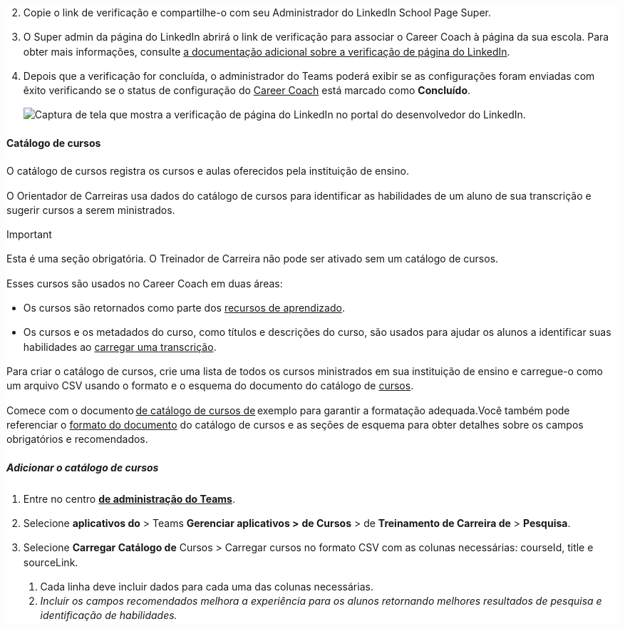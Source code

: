 2. Copie o link de verificação e compartilhe-o com seu Administrador do LinkedIn School Page Super.

3. O Super admin da página do LinkedIn abrirá o link de verificação para associar o Career Coach à página da sua escola. Para obter mais informações, consulte [a documentação adicional sobre a verificação de página do LinkedIn](https://www.linkedin.com/help/linkedin/answer/102672).

4. Depois que a verificação for concluída, o administrador do Teams poderá exibir se as configurações foram enviadas com êxito verificando se o status de configuração do [Career Coach](#configuration-status) está marcado como **Concluído**.

   ![Captura de tela que mostra a verificação de página do LinkedIn no portal do desenvolvedor do LinkedIn.](media/career-coach-linkedin-verification-updated.png)

#### <a name="course-catalog"></a>Catálogo de cursos

O catálogo de cursos registra os cursos e aulas oferecidos pela instituição de ensino.

O Orientador de Carreiras usa dados do catálogo de cursos para identificar as habilidades de um aluno de sua transcrição e sugerir cursos a serem ministrados.

> [!IMPORTANT]
> Esta é uma seção obrigatória. O Treinador de Carreira não pode ser ativado sem um catálogo de cursos.

Esses cursos são usados no Career Coach em duas áreas:

- Os cursos são retornados como parte dos [recursos de aprendizado](https://support.microsoft.com/topic/career-coach-quick-start-guide-for-students-c419db47-9290-4961-9684-c3f86a9b3708#bkmk_grow_real_world_skills).  

- Os cursos e os metadados do curso, como títulos e descrições do curso, são usados para ajudar os alunos a identificar suas habilidades ao [carregar uma transcrição](https://support.microsoft.com/topic/career-coach-quick-start-guide-for-students-c419db47-9290-4961-9684-c3f86a9b3708#bkmk_Set_up_your_profile).

Para criar o catálogo de cursos, crie uma lista de todos os cursos ministrados em sua instituição de ensino e carregue-o como um arquivo CSV usando o formato e o esquema do documento do catálogo de [cursos](#course-catalog-document-format-and-schema).

Comece com o documento [de catálogo de cursos de](https://aka.ms/career-coach/docs/it-admins/sample-catalog) exemplo para garantir a formatação adequada.Você também pode referenciar o [formato do documento](#course-catalog-document-format-and-schema) do catálogo de cursos e as seções de esquema para obter detalhes sobre os campos obrigatórios e recomendados.

##### <a name="add-the-course-catalog"></a>Adicionar o catálogo de cursos

1. Entre no centro **[de administração do Teams](https://go.microsoft.com/fwlink/p/?linkid=2066851)**.

2. Selecione **aplicativos do** >  Teams **Gerenciar aplicativos >** **de Cursos** >  de **Treinamento de Carreira de** > **Pesquisa**.

3. Selecione **Carregar Catálogo de** Cursos > Carregar cursos no formato CSV com as colunas necessárias: courseId, title e sourceLink.
    1. Cada linha deve incluir dados para cada uma das colunas necessárias.
    1. *Incluir os campos recomendados melhora a experiência para os alunos retornando melhores resultados de pesquisa e identificação de habilidades.*
